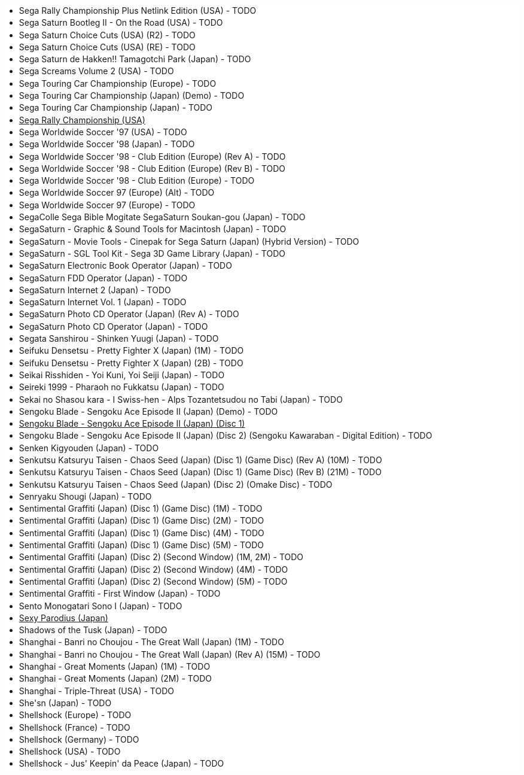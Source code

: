 - Sega Rally Championship Plus Netlink Edition (USA) - TODO
- Sega Saturn Bootleg II - On the Road (USA) - TODO
- Sega Saturn Choice Cuts (USA) (R2) - TODO
- Sega Saturn Choice Cuts (USA) (RE) - TODO
- Sega Saturn de Hakken!! Tamagotchi Park (Japan) - TODO
- Sega Screams Volume 2 (USA) - TODO
- Sega Touring Car Championship (Europe) - TODO
- Sega Touring Car Championship (Japan) (Demo) - TODO
- Sega Touring Car Championship (Japan) - TODO
- [Sega Rally Championship (USA)](../Regions/USA/MK-81207/01/README.md)
- Sega Worldwide Soccer '97 (USA) - TODO
- Sega Worldwide Soccer '98 (Japan) - TODO
- Sega Worldwide Soccer '98 - Club Edition (Europe) (Rev A) - TODO
- Sega Worldwide Soccer '98 - Club Edition (Europe) (Rev B) - TODO
- Sega Worldwide Soccer '98 - Club Edition (Europe) - TODO
- Sega Worldwide Soccer 97 (Europe) (Alt) - TODO
- Sega Worldwide Soccer 97 (Europe) - TODO
- SegaColle Sega Bible Mogitate SegaSaturn Soukan-gou (Japan) - TODO
- SegaSaturn - Graphic & Sound Tools for Macintosh (Japan) - TODO
- SegaSaturn - Movie Tools - Cinepak for Sega Saturn (Japan) (Hybrid Version) - TODO
- SegaSaturn - SGL Tool Kit - Sega 3D Game Library (Japan) - TODO
- SegaSaturn Electronic Book Operator (Japan) - TODO
- SegaSaturn FDD Operator (Japan) - TODO
- SegaSaturn Internet 2 (Japan) - TODO
- SegaSaturn Internet Vol. 1 (Japan) - TODO
- SegaSaturn Photo CD Operator (Japan) (Rev A) - TODO
- SegaSaturn Photo CD Operator (Japan) - TODO
- Segata Sanshirou - Shinken Yuugi (Japan) - TODO
- Seifuku Densetsu - Pretty Fighter X (Japan) (1M) - TODO
- Seifuku Densetsu - Pretty Fighter X (Japan) (2B) - TODO
- Seikai Risshiden - Yoi Kuni, Yoi Seiji (Japan) - TODO
- Seireki 1999 - Pharaoh no Fukkatsu (Japan) - TODO
- Sekai no Shasou kara - I Swiss-hen - Alps Tozantetsudou no Tabi (Japan) - TODO
- Sengoku Blade - Sengoku Ace Episode II (Japan) (Demo) - TODO
- [Sengoku Blade - Sengoku Ace Episode II (Japan) (Disc 1)](../Regions/Japan/T-14410G/01/README.md)
- Sengoku Blade - Sengoku Ace Episode II (Japan) (Disc 2) (Sengoku Kawaraban - Digital Edition) - TODO
- Senken Kigyouden (Japan) - TODO
- Senkutsu Katsuryu Taisen - Chaos Seed (Japan) (Disc 1) (Game Disc) (Rev A) (10M) - TODO
- Senkutsu Katsuryu Taisen - Chaos Seed (Japan) (Disc 1) (Game Disc) (Rev B) (21M) - TODO
- Senkutsu Katsuryu Taisen - Chaos Seed (Japan) (Disc 2) (Omake Disc) - TODO
- Senryaku Shougi (Japan) - TODO
- Sentimental Graffiti (Japan) (Disc 1) (Game Disc) (1M) - TODO
- Sentimental Graffiti (Japan) (Disc 1) (Game Disc) (2M) - TODO
- Sentimental Graffiti (Japan) (Disc 1) (Game Disc) (4M) - TODO
- Sentimental Graffiti (Japan) (Disc 1) (Game Disc) (5M) - TODO
- Sentimental Graffiti (Japan) (Disc 2) (Second Window) (1M, 2M) - TODO
- Sentimental Graffiti (Japan) (Disc 2) (Second Window) (4M) - TODO
- Sentimental Graffiti (Japan) (Disc 2) (Second Window) (5M) - TODO
- Sentimental Graffiti - First Window (Japan) - TODO
- Sento Monogatari Sono I (Japan) - TODO
- [Sexy Parodius (Japan)](../Regions/Japan/T-9514G/01/README.md)
- Shadows of the Tusk (Japan) - TODO
- Shanghai - Banri no Choujou - The Great Wall (Japan) (1M) - TODO
- Shanghai - Banri no Choujou - The Great Wall (Japan) (Rev A) (15M) - TODO
- Shanghai - Great Moments (Japan) (1M) - TODO
- Shanghai - Great Moments (Japan) (2M) - TODO
- Shanghai - Triple-Threat (USA) - TODO
- She'sn (Japan) - TODO
- Shellshock (Europe) - TODO
- Shellshock (France) - TODO
- Shellshock (Germany) - TODO
- Shellshock (USA) - TODO
- Shellshock - Jus' Keepin' da Peace (Japan) - TODO